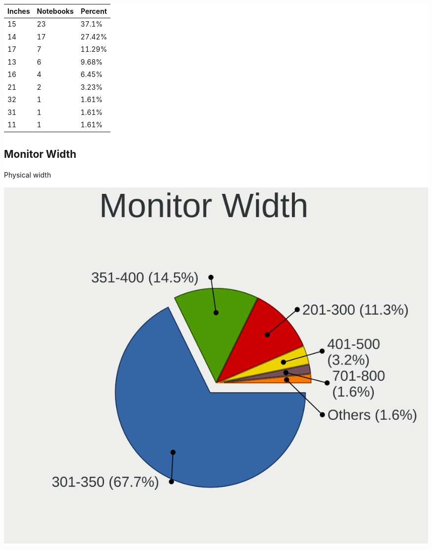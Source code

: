 
| Inches | Notebooks | Percent |
|--------|-----------|---------|
| 15     | 23        | 37.1%   |
| 14     | 17        | 27.42%  |
| 17     | 7         | 11.29%  |
| 13     | 6         | 9.68%   |
| 16     | 4         | 6.45%   |
| 21     | 2         | 3.23%   |
| 32     | 1         | 1.61%   |
| 31     | 1         | 1.61%   |
| 11     | 1         | 1.61%   |

Monitor Width
-------------

Physical width

![Monitor Width](./images/pie_chart/mon_width.svg)
